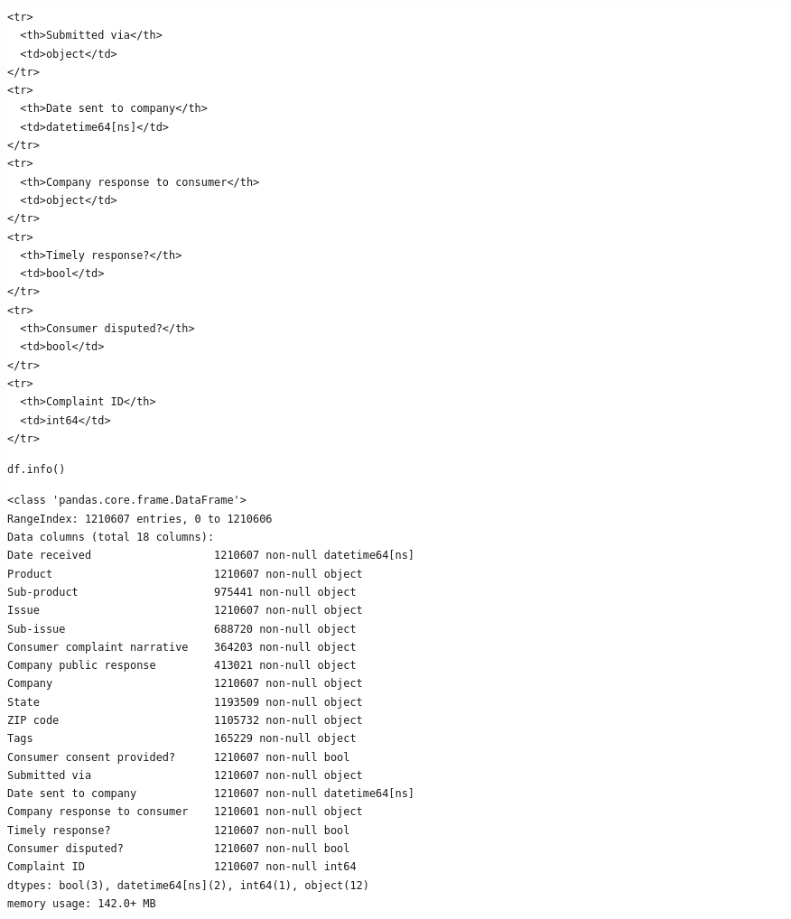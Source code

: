     <tr>
      <th>Submitted via</th>
      <td>object</td>
    </tr>
    <tr>
      <th>Date sent to company</th>
      <td>datetime64[ns]</td>
    </tr>
    <tr>
      <th>Company response to consumer</th>
      <td>object</td>
    </tr>
    <tr>
      <th>Timely response?</th>
      <td>bool</td>
    </tr>
    <tr>
      <th>Consumer disputed?</th>
      <td>bool</td>
    </tr>
    <tr>
      <th>Complaint ID</th>
      <td>int64</td>
    </tr>
  </tbody>
</table>
</div>




```python
df.info()
```

    <class 'pandas.core.frame.DataFrame'>
    RangeIndex: 1210607 entries, 0 to 1210606
    Data columns (total 18 columns):
    Date received                   1210607 non-null datetime64[ns]
    Product                         1210607 non-null object
    Sub-product                     975441 non-null object
    Issue                           1210607 non-null object
    Sub-issue                       688720 non-null object
    Consumer complaint narrative    364203 non-null object
    Company public response         413021 non-null object
    Company                         1210607 non-null object
    State                           1193509 non-null object
    ZIP code                        1105732 non-null object
    Tags                            165229 non-null object
    Consumer consent provided?      1210607 non-null bool
    Submitted via                   1210607 non-null object
    Date sent to company            1210607 non-null datetime64[ns]
    Company response to consumer    1210601 non-null object
    Timely response?                1210607 non-null bool
    Consumer disputed?              1210607 non-null bool
    Complaint ID                    1210607 non-null int64
    dtypes: bool(3), datetime64[ns](2), int64(1), object(12)
    memory usage: 142.0+ MB

